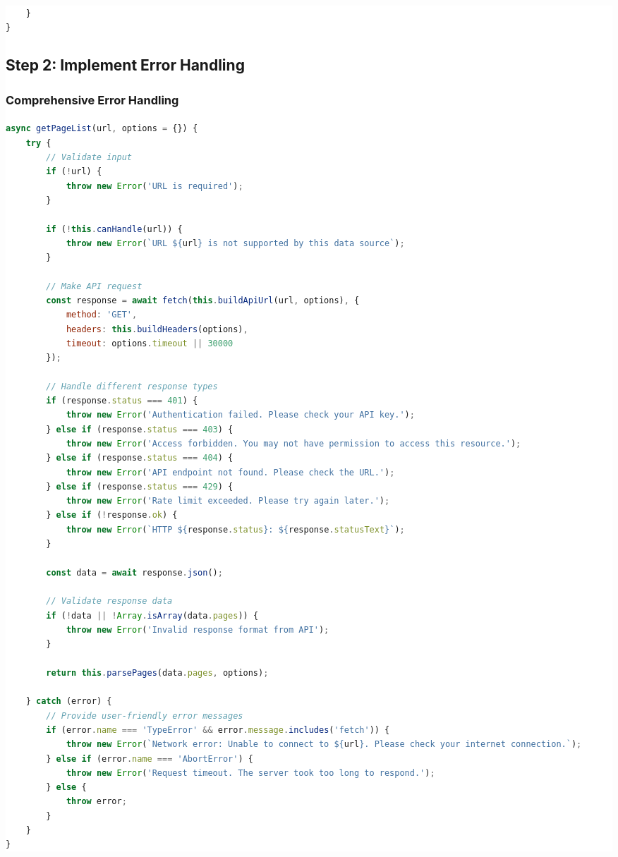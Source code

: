 ```javascript
    }
}
```

## Step 2: Implement Error Handling

### Comprehensive Error Handling

```javascript
async getPageList(url, options = {}) {
    try {
        // Validate input
        if (!url) {
            throw new Error('URL is required');
        }
        
        if (!this.canHandle(url)) {
            throw new Error(`URL ${url} is not supported by this data source`);
        }
        
        // Make API request
        const response = await fetch(this.buildApiUrl(url, options), {
            method: 'GET',
            headers: this.buildHeaders(options),
            timeout: options.timeout || 30000
        });
        
        // Handle different response types
        if (response.status === 401) {
            throw new Error('Authentication failed. Please check your API key.');
        } else if (response.status === 403) {
            throw new Error('Access forbidden. You may not have permission to access this resource.');
        } else if (response.status === 404) {
            throw new Error('API endpoint not found. Please check the URL.');
        } else if (response.status === 429) {
            throw new Error('Rate limit exceeded. Please try again later.');
        } else if (!response.ok) {
            throw new Error(`HTTP ${response.status}: ${response.statusText}`);
        }
        
        const data = await response.json();
        
        // Validate response data
        if (!data || !Array.isArray(data.pages)) {
            throw new Error('Invalid response format from API');
        }
        
        return this.parsePages(data.pages, options);
        
    } catch (error) {
        // Provide user-friendly error messages
        if (error.name === 'TypeError' && error.message.includes('fetch')) {
            throw new Error(`Network error: Unable to connect to ${url}. Please check your internet connection.`);
        } else if (error.name === 'AbortError') {
            throw new Error('Request timeout. The server took too long to respond.');
        } else {
            throw error;
        }
    }
}
```